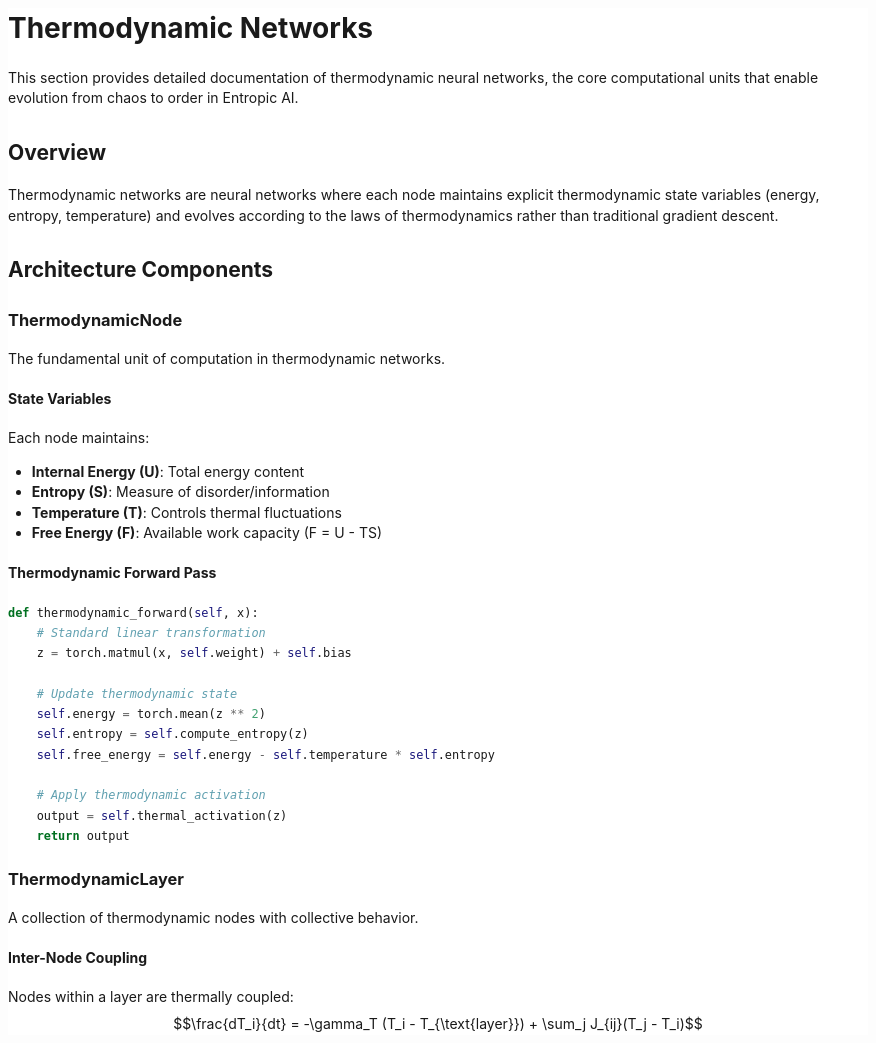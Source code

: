 # Thermodynamic Networks

This section provides detailed documentation of thermodynamic neural networks, the core computational units that enable evolution from chaos to order in Entropic AI.

## Overview

Thermodynamic networks are neural networks where each node maintains explicit thermodynamic state variables (energy, entropy, temperature) and evolves according to the laws of thermodynamics rather than traditional gradient descent.

## Architecture Components

### ThermodynamicNode

The fundamental unit of computation in thermodynamic networks.

#### State Variables

Each node maintains:

- **Internal Energy (U)**: Total energy content
- **Entropy (S)**: Measure of disorder/information
- **Temperature (T)**: Controls thermal fluctuations
- **Free Energy (F)**: Available work capacity (F = U - TS)

#### Thermodynamic Forward Pass

```python
def thermodynamic_forward(self, x):
    # Standard linear transformation
    z = torch.matmul(x, self.weight) + self.bias
    
    # Update thermodynamic state
    self.energy = torch.mean(z ** 2)
    self.entropy = self.compute_entropy(z)
    self.free_energy = self.energy - self.temperature * self.entropy
    
    # Apply thermodynamic activation
    output = self.thermal_activation(z)
    return output
```

### ThermodynamicLayer

A collection of thermodynamic nodes with collective behavior.

#### Inter-Node Coupling

Nodes within a layer are thermally coupled:
$$\frac{dT_i}{dt} = -\gamma_T (T_i - T_{\text{layer}}) + \sum_j J_{ij}(T_j - T_i)$$
